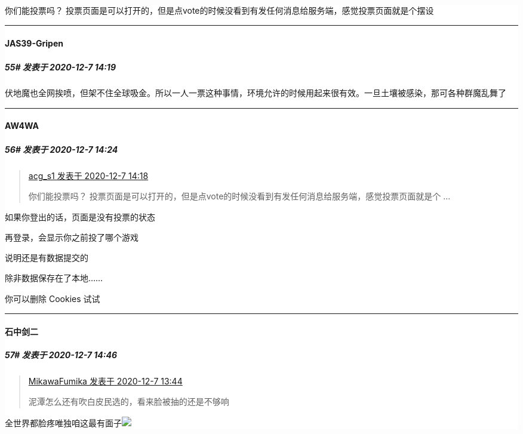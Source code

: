 


你们能投票吗？ 投票页面是可以打开的，但是点vote的时候没看到有发任何消息给服务端，感觉投票页面就是个摆设







*****

####  JAS39-Gripen  
##### 55#       发表于 2020-12-7 14:19




伏地魔也全网挨喷，但架不住全球吸金。所以一人一票这种事情，环境允许的时候用起来很有效。一旦土壤被感染，那可各种群魔乱舞了







*****

####  AW4WA  
##### 56#       发表于 2020-12-7 14:24



<blockquote><a href="httphttps://bbs.saraba1st.com/2b/forum.php?mod=redirect&amp;goto=findpost&amp;pid=49638771&amp;ptid=1976151" target="_blank">acg_s1 发表于 2020-12-7 14:18</a>

你们能投票吗？ 投票页面是可以打开的，但是点vote的时候没看到有发任何消息给服务端，感觉投票页面就是个 ...</blockquote>
如果你登出的话，页面是没有投票的状态

再登录，会显示你之前投了哪个游戏

说明还是有数据提交的

除非数据保存在了本地……

你可以删除 Cookies 试试







*****

####  石中剑二  
##### 57#       发表于 2020-12-7 14:46



<blockquote><a href="httphttps://bbs.saraba1st.com/2b/forum.php?mod=redirect&amp;goto=findpost&amp;pid=49638480&amp;ptid=1976151" target="_blank">MikawaFumika 发表于 2020-12-7 13:44</a>

泥潭怎么还有吹白皮民选的，看来脸被抽的还是不够响</blockquote>
全世界都脸疼唯独咱这最有面子<img src="https://static.saraba1st.com/image/smiley/face2017/013.png" referrerpolicy="no-referrer">

